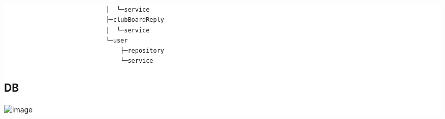 ``` bash
                            │  └─service
                            ├─clubBoardReply
                            │  └─service
                            └─user
                                ├─repository
                                └─service

```

## DB
![image](https://user-images.githubusercontent.com/91179733/235814658-bdcb2274-83d2-4b96-93c2-b3ec897fcfb3.png)
